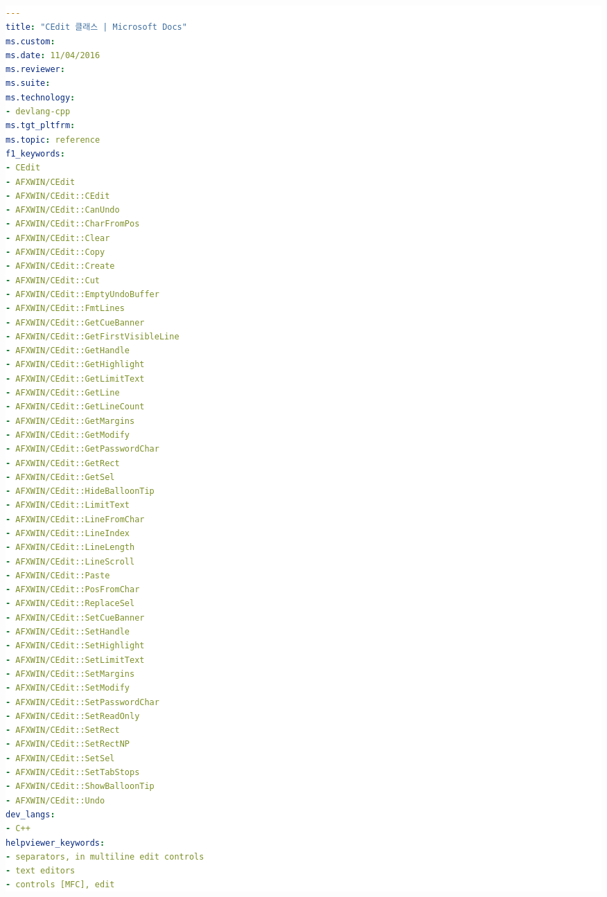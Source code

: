 ```yaml
---
title: "CEdit 클래스 | Microsoft Docs"
ms.custom: 
ms.date: 11/04/2016
ms.reviewer: 
ms.suite: 
ms.technology:
- devlang-cpp
ms.tgt_pltfrm: 
ms.topic: reference
f1_keywords:
- CEdit
- AFXWIN/CEdit
- AFXWIN/CEdit::CEdit
- AFXWIN/CEdit::CanUndo
- AFXWIN/CEdit::CharFromPos
- AFXWIN/CEdit::Clear
- AFXWIN/CEdit::Copy
- AFXWIN/CEdit::Create
- AFXWIN/CEdit::Cut
- AFXWIN/CEdit::EmptyUndoBuffer
- AFXWIN/CEdit::FmtLines
- AFXWIN/CEdit::GetCueBanner
- AFXWIN/CEdit::GetFirstVisibleLine
- AFXWIN/CEdit::GetHandle
- AFXWIN/CEdit::GetHighlight
- AFXWIN/CEdit::GetLimitText
- AFXWIN/CEdit::GetLine
- AFXWIN/CEdit::GetLineCount
- AFXWIN/CEdit::GetMargins
- AFXWIN/CEdit::GetModify
- AFXWIN/CEdit::GetPasswordChar
- AFXWIN/CEdit::GetRect
- AFXWIN/CEdit::GetSel
- AFXWIN/CEdit::HideBalloonTip
- AFXWIN/CEdit::LimitText
- AFXWIN/CEdit::LineFromChar
- AFXWIN/CEdit::LineIndex
- AFXWIN/CEdit::LineLength
- AFXWIN/CEdit::LineScroll
- AFXWIN/CEdit::Paste
- AFXWIN/CEdit::PosFromChar
- AFXWIN/CEdit::ReplaceSel
- AFXWIN/CEdit::SetCueBanner
- AFXWIN/CEdit::SetHandle
- AFXWIN/CEdit::SetHighlight
- AFXWIN/CEdit::SetLimitText
- AFXWIN/CEdit::SetMargins
- AFXWIN/CEdit::SetModify
- AFXWIN/CEdit::SetPasswordChar
- AFXWIN/CEdit::SetReadOnly
- AFXWIN/CEdit::SetRect
- AFXWIN/CEdit::SetRectNP
- AFXWIN/CEdit::SetSel
- AFXWIN/CEdit::SetTabStops
- AFXWIN/CEdit::ShowBalloonTip
- AFXWIN/CEdit::Undo
dev_langs:
- C++
helpviewer_keywords:
- separators, in multiline edit controls
- text editors
- controls [MFC], edit
```